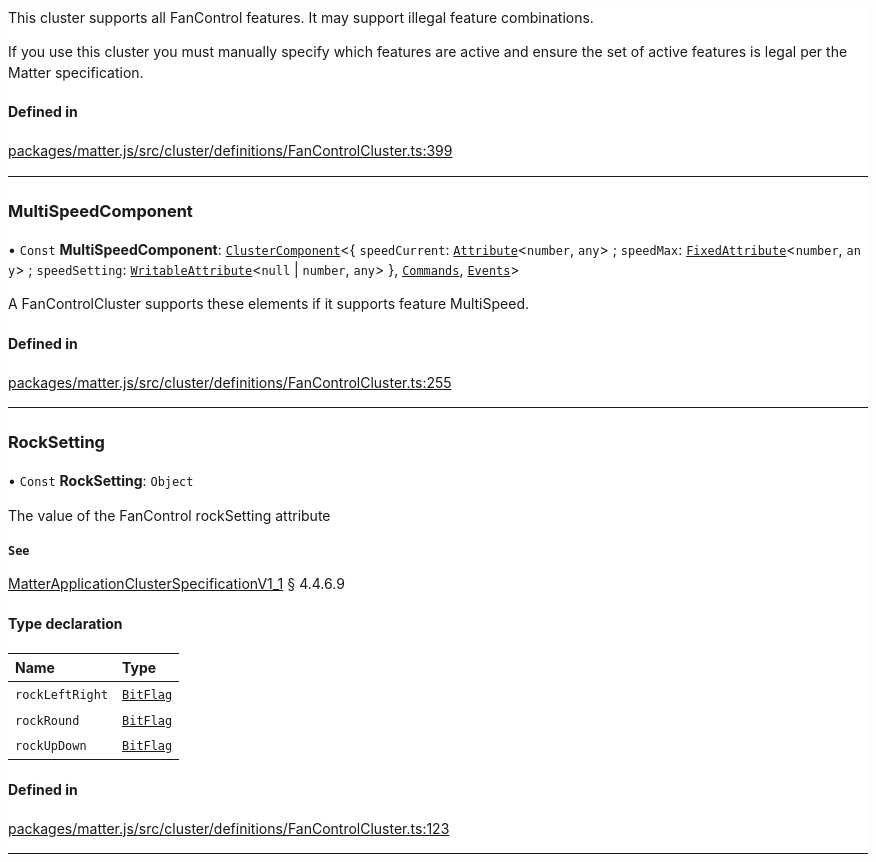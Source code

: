 This cluster supports all FanControl features. It may support illegal feature combinations.

If you use this cluster you must manually specify which features are active and ensure the set of active
features is legal per the Matter specification.

#### Defined in

[packages/matter.js/src/cluster/definitions/FanControlCluster.ts:399](https://github.com/project-chip/matter.js/blob/16d5b0d/packages/matter.js/src/cluster/definitions/FanControlCluster.ts#L399)

___

### MultiSpeedComponent

• `Const` **MultiSpeedComponent**: [`ClusterComponent`](cluster_export.md#clustercomponent)<{ `speedCurrent`: [`Attribute`](cluster_export.md#attribute)<`number`, `any`\> ; `speedMax`: [`FixedAttribute`](cluster_export.md#fixedattribute)<`number`, `any`\> ; `speedSetting`: [`WritableAttribute`](cluster_export.md#writableattribute)<``null`` \| `number`, `any`\>  }, [`Commands`](../interfaces/cluster_export.Commands.md), [`Events`](../interfaces/cluster_export.Events.md)\>

A FanControlCluster supports these elements if it supports feature MultiSpeed.

#### Defined in

[packages/matter.js/src/cluster/definitions/FanControlCluster.ts:255](https://github.com/project-chip/matter.js/blob/16d5b0d/packages/matter.js/src/cluster/definitions/FanControlCluster.ts#L255)

___

### RockSetting

• `Const` **RockSetting**: `Object`

The value of the FanControl rockSetting attribute

**`See`**

[MatterApplicationClusterSpecificationV1_1](../interfaces/spec_export.MatterApplicationClusterSpecificationV1_1.md) § 4.4.6.9

#### Type declaration

| Name | Type |
| :------ | :------ |
| `rockLeftRight` | [`BitFlag`](schema_export.md#bitflag-1) |
| `rockRound` | [`BitFlag`](schema_export.md#bitflag-1) |
| `rockUpDown` | [`BitFlag`](schema_export.md#bitflag-1) |

#### Defined in

[packages/matter.js/src/cluster/definitions/FanControlCluster.ts:123](https://github.com/project-chip/matter.js/blob/16d5b0d/packages/matter.js/src/cluster/definitions/FanControlCluster.ts#L123)

___
